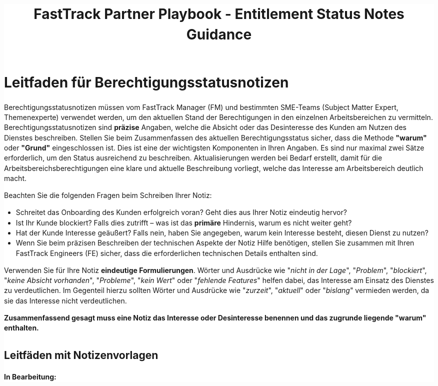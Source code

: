 ﻿--- 
# required metadata 
title: FastTrack Partner Playbook - Entitlement Status Notes Guidance
description: FastTrack Partner Playbook - Entitlement Status Notes Overview
ms.author: v-cekenn
manager: pagrim
ms.date: 10/03/2019 
ms.topic: partner-playbook 
ms.prod: non-product-specific 
ms.custom: partner-playbook 
ft.audience: partner
ft.owner: pagrim
--- 

# Leitfaden für Berechtigungsstatusnotizen

Berechtigungsstatusnotizen müssen vom FastTrack Manager (FM) und bestimmten SME-Teams (Subject Matter Expert, Themenexperte) verwendet werden, um den aktuellen Stand der Berechtigungen in den einzelnen Arbeitsbereichen zu vermitteln. Berechtigungsstatusnotizen sind **präzise** Angaben, welche die Absicht oder das Desinteresse des Kunden am Nutzen des Dienstes beschreiben. Stellen Sie beim Zusammenfassen des aktuellen Berechtigungsstatus sicher, dass die Methode **"warum"** oder **"Grund"** eingeschlossen ist. Dies ist eine der wichtigsten Komponenten in Ihren Angaben. Es sind nur maximal zwei Sätze erforderlich, um den Status ausreichend zu beschreiben. Aktualisierungen werden bei Bedarf erstellt, damit für die Arbeitsbereichsberechtigungen eine klare und aktuelle Beschreibung vorliegt, welche das Interesse am Arbeitsbereich deutlich macht.

Beachten Sie die folgenden Fragen beim Schreiben Ihrer Notiz:

  - Schreitet das Onboarding des Kunden erfolgreich voran? Geht dies aus Ihrer Notiz eindeutig hervor?
  - Ist Ihr Kunde blockiert? Falls dies zutrifft – was ist das **primäre** Hindernis, warum es nicht weiter geht?
  - Hat der Kunde Interesse geäußert? Falls nein, haben Sie angegeben, warum kein Interesse besteht, diesen Dienst zu nutzen?
  - Wenn Sie beim präzisen Beschreiben der technischen Aspekte der Notiz Hilfe benötigen, stellen Sie zusammen mit Ihren FastTrack Engineers (FE) sicher, dass die erforderlichen technischen Details enthalten sind.

Verwenden Sie für Ihre Notiz **eindeutige Formulierungen**. Wörter und Ausdrücke wie "*nicht in der Lage*", "*Problem*", "*blockiert*", "*keine Absicht vorhanden*", "*Probleme*", "*kein Wert*" oder "*fehlende Features*" helfen dabei, das Interesse am Einsatz des Dienstes zu verdeutlichen. Im Gegenteil hierzu sollten Wörter und Ausdrücke wie "*zurzeit*", "*aktuell*" oder "*bislang*" vermieden werden, da sie das Interesse nicht verdeutlichen. 

**Zusammenfassend gesagt muss eine Notiz das Interesse oder Desinteresse benennen und das zugrunde liegende "**warum**" enthalten.**

## Leitfäden mit Notizenvorlagen

**In Bearbeitung:**
